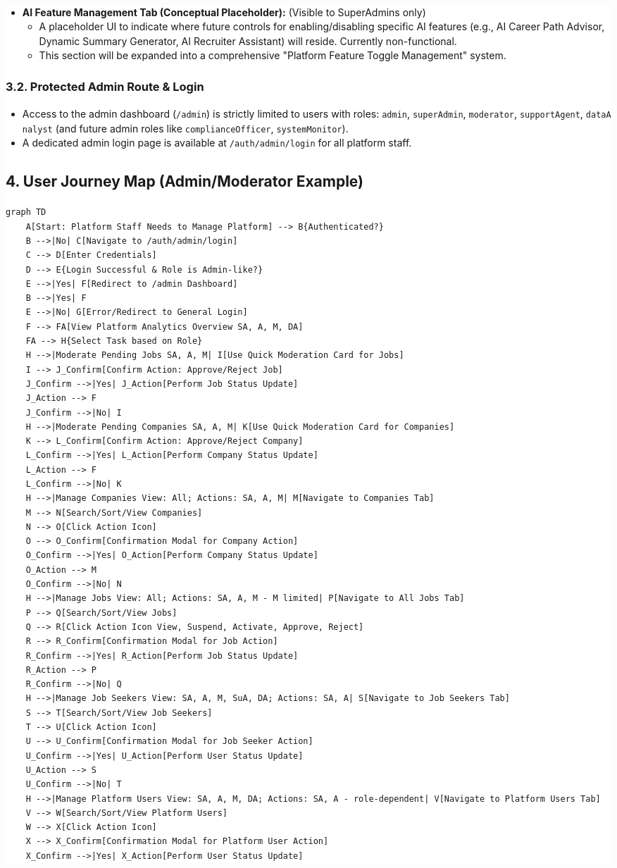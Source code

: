 - **AI Feature Management Tab (Conceptual Placeholder):** (Visible to SuperAdmins only)
  - A placeholder UI to indicate where future controls for enabling/disabling specific AI features (e.g., AI Career Path Advisor, Dynamic Summary Generator, AI Recruiter Assistant) will reside. Currently non-functional.
  - This section will be expanded into a comprehensive "Platform Feature Toggle Management" system.

### 3.2. Protected Admin Route & Login

- Access to the admin dashboard (`/admin`) is strictly limited to users with roles: `admin`, `superAdmin`, `moderator`, `supportAgent`, `dataAnalyst` (and future admin roles like `complianceOfficer`, `systemMonitor`).
- A dedicated admin login page is available at `/auth/admin/login` for all platform staff.

## 4. User Journey Map (Admin/Moderator Example)

```mermaid
graph TD
    A[Start: Platform Staff Needs to Manage Platform] --> B{Authenticated?}
    B -->|No| C[Navigate to /auth/admin/login]
    C --> D[Enter Credentials]
    D --> E{Login Successful & Role is Admin-like?}
    E -->|Yes| F[Redirect to /admin Dashboard]
    B -->|Yes| F
    E -->|No| G[Error/Redirect to General Login]
    F --> FA[View Platform Analytics Overview SA, A, M, DA]
    FA --> H{Select Task based on Role}
    H -->|Moderate Pending Jobs SA, A, M| I[Use Quick Moderation Card for Jobs]
    I --> J_Confirm[Confirm Action: Approve/Reject Job]
    J_Confirm -->|Yes| J_Action[Perform Job Status Update]
    J_Action --> F
    J_Confirm -->|No| I
    H -->|Moderate Pending Companies SA, A, M| K[Use Quick Moderation Card for Companies]
    K --> L_Confirm[Confirm Action: Approve/Reject Company]
    L_Confirm -->|Yes| L_Action[Perform Company Status Update]
    L_Action --> F
    L_Confirm -->|No| K
    H -->|Manage Companies View: All; Actions: SA, A, M| M[Navigate to Companies Tab]
    M --> N[Search/Sort/View Companies]
    N --> O[Click Action Icon]
    O --> O_Confirm[Confirmation Modal for Company Action]
    O_Confirm -->|Yes| O_Action[Perform Company Status Update]
    O_Action --> M
    O_Confirm -->|No| N
    H -->|Manage Jobs View: All; Actions: SA, A, M - M limited| P[Navigate to All Jobs Tab]
    P --> Q[Search/Sort/View Jobs]
    Q --> R[Click Action Icon View, Suspend, Activate, Approve, Reject]
    R --> R_Confirm[Confirmation Modal for Job Action]
    R_Confirm -->|Yes| R_Action[Perform Job Status Update]
    R_Action --> P
    R_Confirm -->|No| Q
    H -->|Manage Job Seekers View: SA, A, M, SuA, DA; Actions: SA, A| S[Navigate to Job Seekers Tab]
    S --> T[Search/Sort/View Job Seekers]
    T --> U[Click Action Icon]
    U --> U_Confirm[Confirmation Modal for Job Seeker Action]
    U_Confirm -->|Yes| U_Action[Perform User Status Update]
    U_Action --> S
    U_Confirm -->|No| T
    H -->|Manage Platform Users View: SA, A, M, DA; Actions: SA, A - role-dependent| V[Navigate to Platform Users Tab]
    V --> W[Search/Sort/View Platform Users]
    W --> X[Click Action Icon]
    X --> X_Confirm[Confirmation Modal for Platform User Action]
    X_Confirm -->|Yes| X_Action[Perform User Status Update]
```
